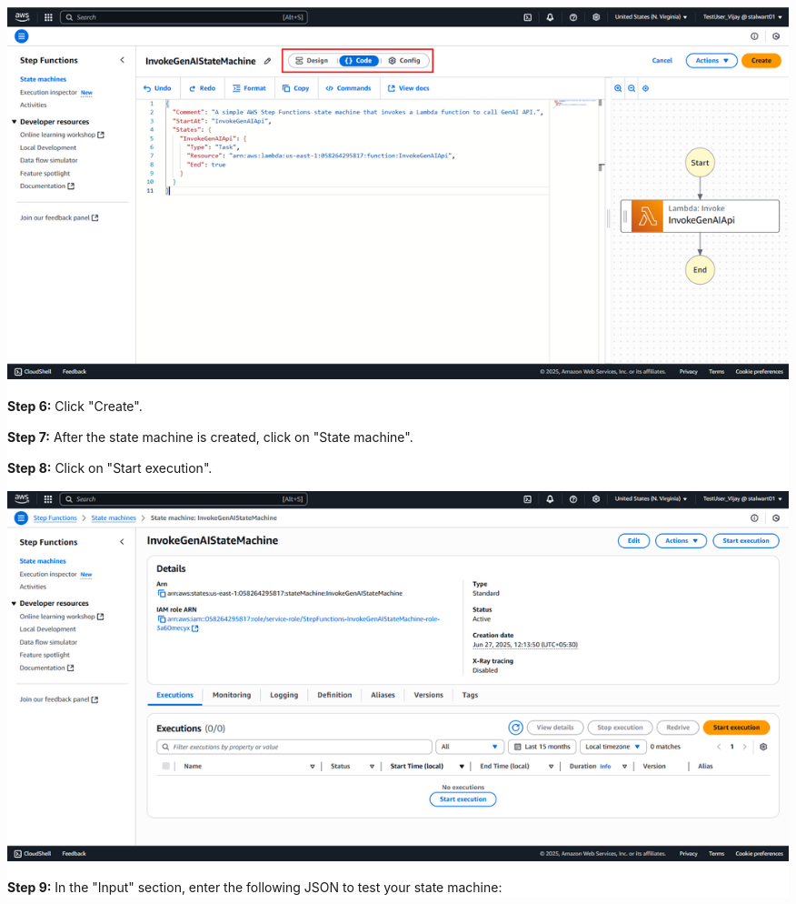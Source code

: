 ![image](images/aws-15.png)

**Step 6:** Click "Create".

**Step 7:** After the state machine is created, click on "State machine".

**Step 8:** Click on "Start execution".

![image](images/aws-16.png)

**Step 9:** In the "Input" section, enter the following JSON to test your state machine:
